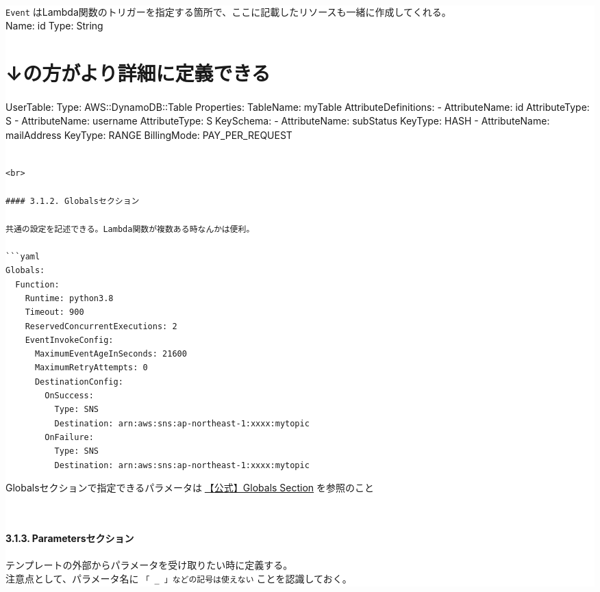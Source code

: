 ```Event``` はLambda関数のトリガーを指定する箇所で、ここに記載したリソースも一緒に作成してくれる。  
            Name: id
            Type: String

# ↓の方がより詳細に定義できる

UserTable:
    Type: AWS::DynamoDB::Table
    Properties:
        TableName: myTable
        AttributeDefinitions:
        - AttributeName: id
            AttributeType: S
        - AttributeName: username
            AttributeType: S
        KeySchema:
        - AttributeName: subStatus
            KeyType: HASH
        - AttributeName: mailAddress
            KeyType: RANGE
        BillingMode: PAY_PER_REQUEST
```

<br>

#### 3.1.2. Globalsセクション

共通の設定を記述できる。Lambda関数が複数ある時なんかは便利。

```yaml
Globals:
  Function:
    Runtime: python3.8
    Timeout: 900
    ReservedConcurrentExecutions: 2
    EventInvokeConfig:
      MaximumEventAgeInSeconds: 21600
      MaximumRetryAttempts: 0
      DestinationConfig:
        OnSuccess:
          Type: SNS
          Destination: arn:aws:sns:ap-northeast-1:xxxx:mytopic
        OnFailure:
          Type: SNS
          Destination: arn:aws:sns:ap-northeast-1:xxxx:mytopic
```

Globalsセクションで指定できるパラメータは [【公式】Globals Section](https://github.com/aws/serverless-application-model/blob/master/docs/globals.rst) を参照のこと

<br>

#### 3.1.3. Parametersセクション

テンプレートの外部からパラメータを受け取りたい時に定義する。  
注意点として、パラメータ名に ```「 _ 」などの記号は使えない``` ことを認識しておく。
